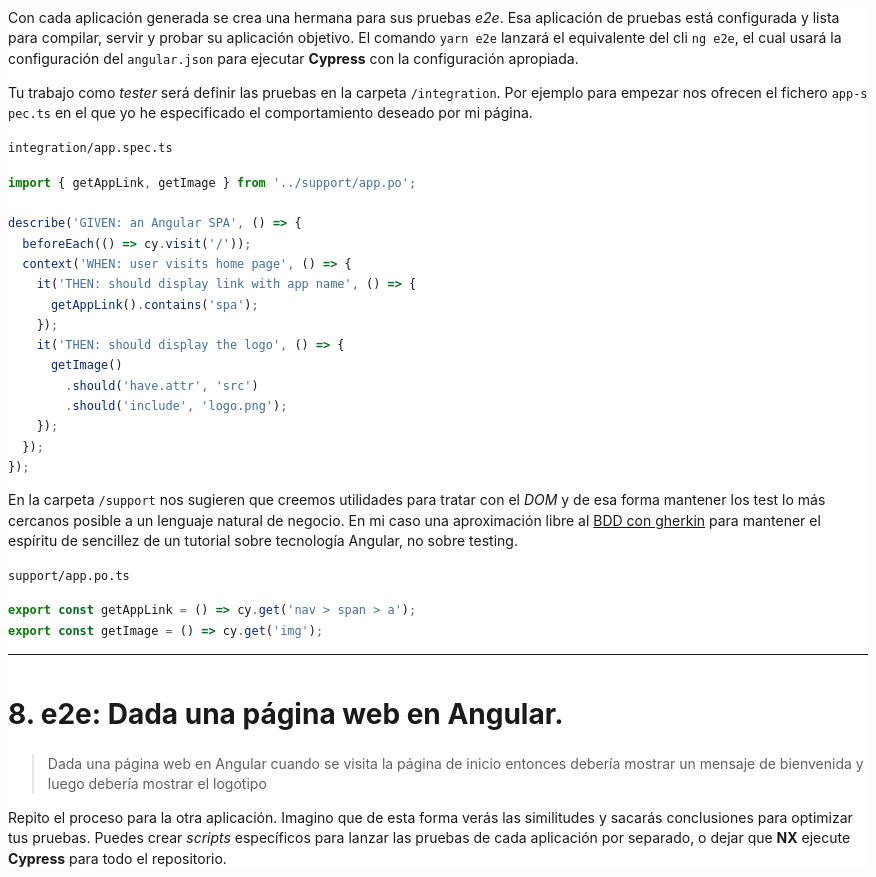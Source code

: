 Con cada aplicación generada se crea una hermana para sus pruebas _e2e_. Esa aplicación de pruebas está configurada y lista para compilar, servir y probar su aplicación objetivo. El comando `yarn e2e` lanzará el equivalente del cli `ng e2e`, el cual usará la configuración del `angular.json` para ejecutar **Cypress** con la configuración apropiada.

Tu trabajo como _tester_ será definir las pruebas en la carpeta `/integration`. Por ejemplo para empezar nos ofrecen el fichero `app-spec.ts` en el que yo he especificado el comportamiento deseado por mi página.


`integration/app.spec.ts`

```typescript
import { getAppLink, getImage } from '../support/app.po';

describe('GIVEN: an Angular SPA', () => {
  beforeEach(() => cy.visit('/'));
  context('WHEN: user visits home page', () => {
    it('THEN: should display link with app name', () => {
      getAppLink().contains('spa');
    });
    it('THEN: should display the logo', () => {
      getImage()
        .should('have.attr', 'src')
        .should('include', 'logo.png');
    });
  });
});
```

En la carpeta `/support` nos sugieren que creemos utilidades para tratar con el _DOM_ y de esa forma mantener los test lo más cercanos posible a un lenguaje natural de negocio. En mi caso una aproximación libre al [BDD con gherkin](https://www.genbeta.com/desarrollo/bdd-cucumber-y-gherkin-desarrollo-dirigido-por-comportamiento) para mantener el espíritu de sencillez de un tutorial sobre tecnología Angular, no sobre testing.

`support/app.po.ts`

```typescript
export const getAppLink = () => cy.get('nav > span > a');
export const getImage = () => cy.get('img');
```

---


# 8. e2e: Dada una página web en Angular.

> Dada una página web en Angular cuando se visita la página de inicio entonces debería mostrar un mensaje de bienvenida y luego debería mostrar el logotipo

Repito el proceso para la otra aplicación. Imagino que de esta forma verás las similitudes y sacarás conclusiones para optimizar tus pruebas. Puedes crear _scripts_ específicos para lanzar las pruebas de cada aplicación por separado, o dejar que **NX** ejecute **Cypress** para todo el repositorio.

